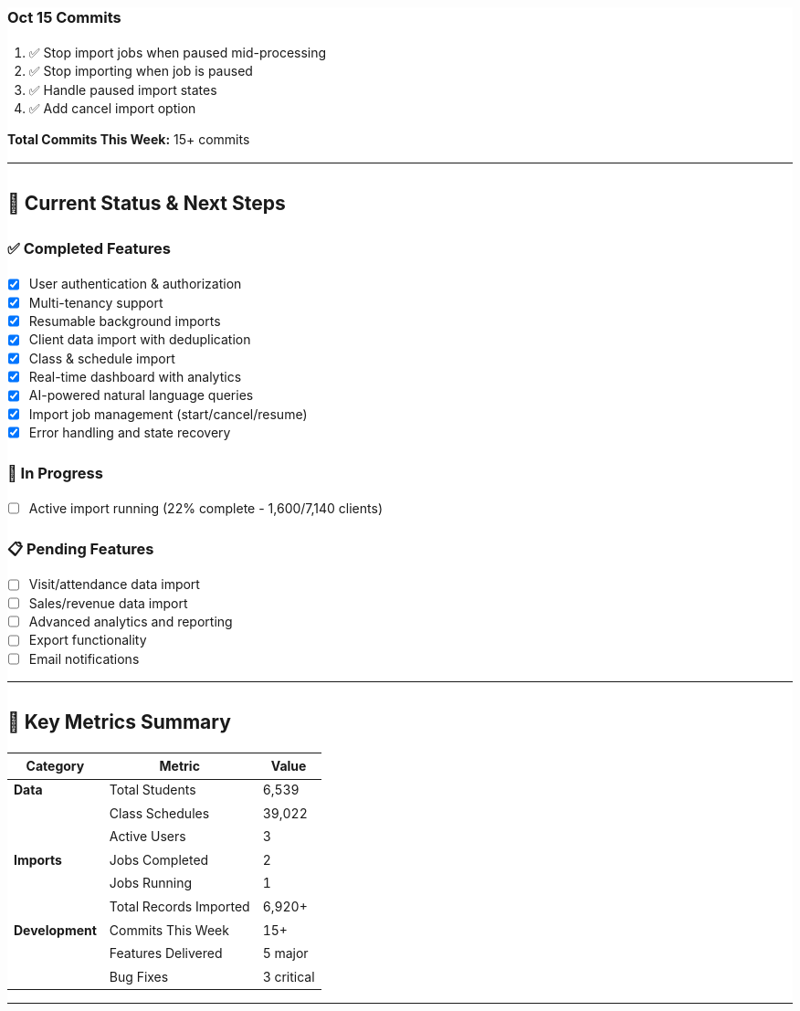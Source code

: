 ### Oct 15 Commits

1. ✅ Stop import jobs when paused mid-processing
2. ✅ Stop importing when job is paused
3. ✅ Handle paused import states
4. ✅ Add cancel import option

**Total Commits This Week:** 15+ commits

---

## 🎯 Current Status & Next Steps

### ✅ Completed Features

- [x] User authentication & authorization
- [x] Multi-tenancy support
- [x] Resumable background imports
- [x] Client data import with deduplication
- [x] Class & schedule import
- [x] Real-time dashboard with analytics
- [x] AI-powered natural language queries
- [x] Import job management (start/cancel/resume)
- [x] Error handling and state recovery

### 🔄 In Progress

- [ ] Active import running (22% complete - 1,600/7,140 clients)

### 📋 Pending Features

- [ ] Visit/attendance data import
- [ ] Sales/revenue data import
- [ ] Advanced analytics and reporting
- [ ] Export functionality
- [ ] Email notifications

---

## 🔑 Key Metrics Summary

| Category        | Metric                 | Value      |
| --------------- | ---------------------- | ---------- |
| **Data**        | Total Students         | 6,539      |
|                 | Class Schedules        | 39,022     |
|                 | Active Users           | 3          |
| **Imports**     | Jobs Completed         | 2          |
|                 | Jobs Running           | 1          |
|                 | Total Records Imported | 6,920+     |
| **Development** | Commits This Week      | 15+        |
|                 | Features Delivered     | 5 major    |
|                 | Bug Fixes              | 3 critical |

---